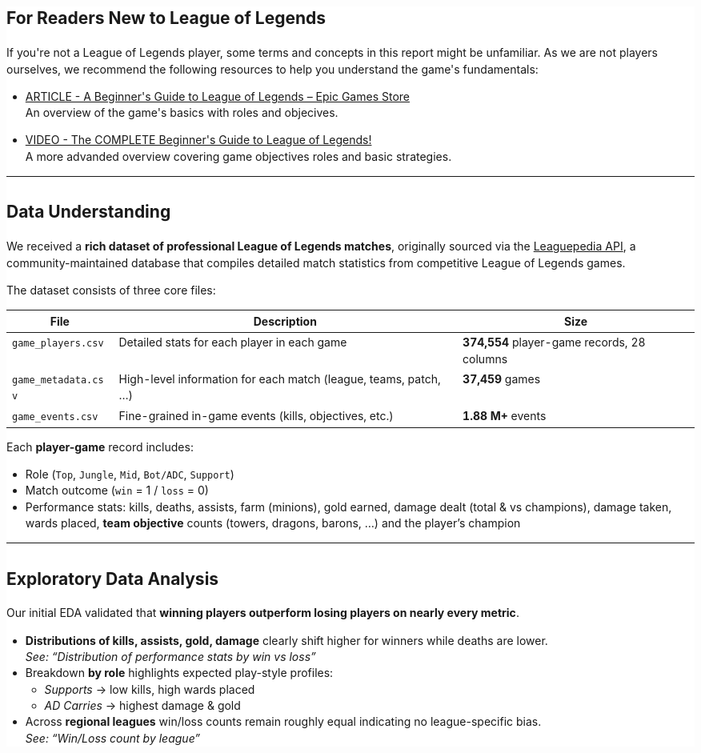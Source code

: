 
## For Readers New to League of Legends

If you're not a League of Legends player, some terms and concepts in this report might be unfamiliar. As we are not players ourselves, we recommend the following resources to help you understand the game's fundamentals:

- [ARTICLE - A Beginner's Guide to League of Legends – Epic Games Store](https://store.epicgames.com/en-US/news/a-beginner-s-guide-to-league-of-legends)  
  An overview of the game's basics with roles and objecives.

- [VIDEO - The COMPLETE Beginner's Guide to League of Legends!](https://www.youtube.com/watch?v=tQbo2X2Qysc)  
  A more advanded overview covering game objectives roles and basic strategies.


---

## Data Understanding
We received a **rich dataset of professional League of Legends matches**, originally sourced via the [Leaguepedia API](https://lol.fandom.com/wiki/Help:Leaguepedia_API), a community-maintained database that compiles detailed match statistics from competitive League of Legends games.

The dataset consists of three core files:

| File | Description | Size |
|------|-------------|------|
| `game_players.csv` | Detailed stats for each player in each game | **374,554** player-game records, 28 columns |
| `game_metadata.csv` | High-level information for each match (league, teams, patch, …) | **37,459** games |
| `game_events.csv` | Fine-grained in-game events (kills, objectives, etc.) | **1.88 M+** events |

Each **player-game** record includes:

* Role (`Top`, `Jungle`, `Mid`, `Bot/ADC`, `Support`)  
* Match outcome (`win` = 1 / `loss` = 0)  
* Performance stats: kills, deaths, assists, farm (minions), gold earned, damage dealt (total & vs champions), damage taken, wards placed, **team objective** counts (towers, dragons, barons, …) and the player’s champion

---

## Exploratory Data Analysis
Our initial EDA validated that **winning players outperform losing players on nearly every metric**.

* **Distributions of kills, assists, gold, damage** clearly shift higher for winners while deaths are lower.  
  *See: “Distribution of performance stats by win vs loss”*  
* Breakdown **by role** highlights expected play-style profiles:  
  * *Supports* → low kills, high wards placed  
  * *AD Carries* → highest damage & gold  
* Across **regional leagues** win/loss counts remain roughly equal indicating no league-specific bias.  
  *See: “Win/Loss count by league”*
